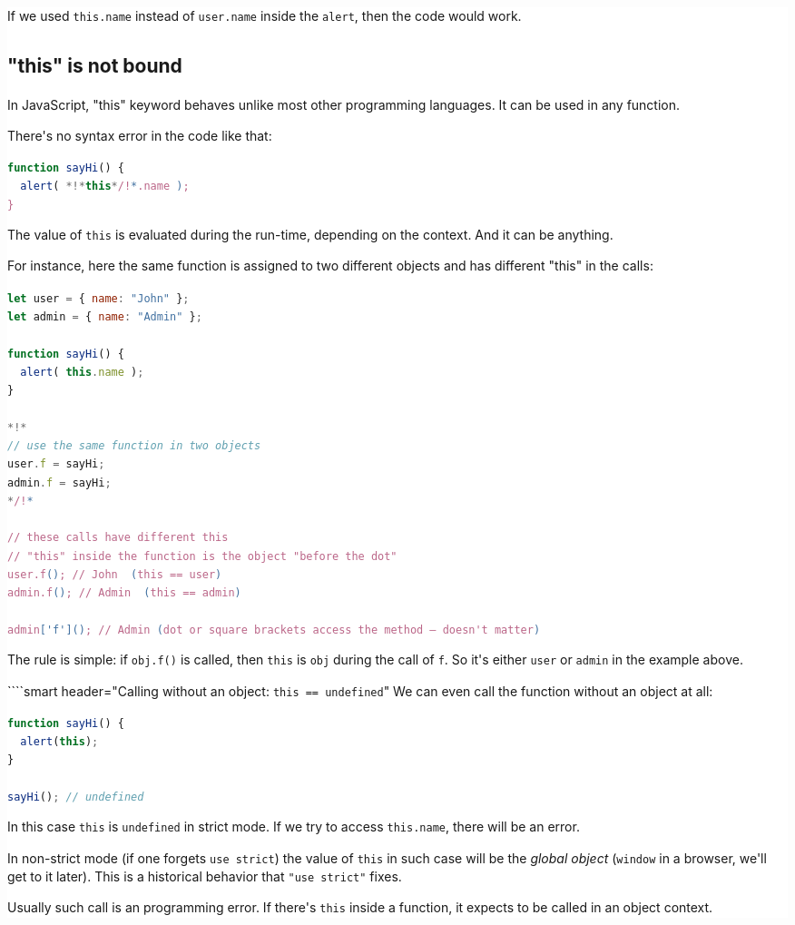 If we used `this.name` instead of `user.name` inside the `alert`, then the code would work.

## "this" is not bound

In JavaScript, "this" keyword behaves unlike most other programming languages. It can be used in any function.

There's no syntax error in the code like that:

```js
function sayHi() {
  alert( *!*this*/!*.name );
}
```

The value of `this` is evaluated during the run-time, depending on the context. And it can be anything.

For instance, here the same function is assigned to two different objects and has different "this" in the calls:

```js run
let user = { name: "John" };
let admin = { name: "Admin" };

function sayHi() {
  alert( this.name );
}

*!*
// use the same function in two objects
user.f = sayHi;
admin.f = sayHi;
*/!*

// these calls have different this
// "this" inside the function is the object "before the dot"
user.f(); // John  (this == user)
admin.f(); // Admin  (this == admin)

admin['f'](); // Admin (dot or square brackets access the method – doesn't matter)
```

The rule is simple: if `obj.f()` is called, then `this` is `obj` during the call of `f`. So it's either `user` or `admin` in the example above.

````smart header="Calling without an object: `this == undefined`"
We can even call the function without an object at all:

```js run
function sayHi() {
  alert(this);
}

sayHi(); // undefined
```

In this case `this` is `undefined` in strict mode. If we try to access `this.name`, there will be an error.

In non-strict mode (if one forgets `use strict`) the value of `this` in such case will be the *global object* (`window` in a browser, we'll get to it later). This is a historical behavior that `"use strict"` fixes.

Usually such call is an programming error. If there's `this` inside a function, it expects to be called in an object context.
````
